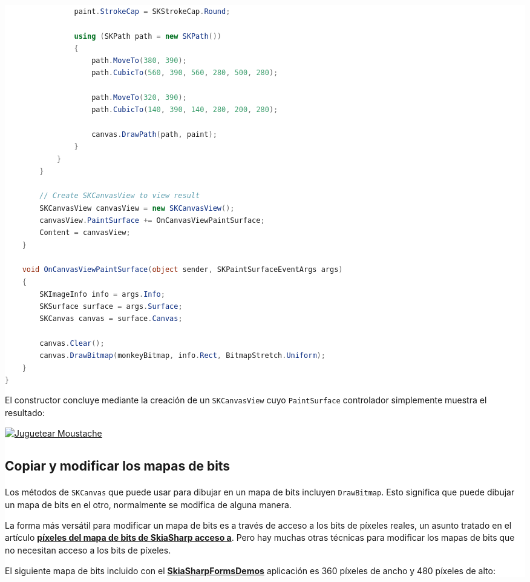 ```csharp
                paint.StrokeCap = SKStrokeCap.Round;

                using (SKPath path = new SKPath())
                {
                    path.MoveTo(380, 390);
                    path.CubicTo(560, 390, 560, 280, 500, 280);

                    path.MoveTo(320, 390);
                    path.CubicTo(140, 390, 140, 280, 200, 280);

                    canvas.DrawPath(path, paint);
                }
            }
        }

        // Create SKCanvasView to view result 
        SKCanvasView canvasView = new SKCanvasView();
        canvasView.PaintSurface += OnCanvasViewPaintSurface;
        Content = canvasView;
    }

    void OnCanvasViewPaintSurface(object sender, SKPaintSurfaceEventArgs args)
    {
        SKImageInfo info = args.Info;
        SKSurface surface = args.Surface;
        SKCanvas canvas = surface.Canvas;

        canvas.Clear();
        canvas.DrawBitmap(monkeyBitmap, info.Rect, BitmapStretch.Uniform);
    }
}
```

El constructor concluye mediante la creación de un `SKCanvasView` cuyo `PaintSurface` controlador simplemente muestra el resultado:

[![Juguetear Moustache](drawing-images/MonkeyMoustache.png "juguetear Moustache")](drawing-images/MonkeyMoustache-Large.png#lightbox)

## <a name="copying-and-modifying-bitmaps"></a>Copiar y modificar los mapas de bits

Los métodos de `SKCanvas` que puede usar para dibujar en un mapa de bits incluyen `DrawBitmap`. Esto significa que puede dibujar un mapa de bits en el otro, normalmente se modifica de alguna manera.

La forma más versátil para modificar un mapa de bits es a través de acceso a los bits de píxeles reales, un asunto tratado en el artículo  **[píxeles del mapa de bits de SkiaSharp acceso a](pixel-bits.md)**. Pero hay muchas otras técnicas para modificar los mapas de bits que no necesitan acceso a los bits de píxeles.

El siguiente mapa de bits incluido con el **[SkiaSharpFormsDemos](https://developer.xamarin.com/samples/xamarin-forms/SkiaSharpForms/Demos/)** aplicación es 360 píxeles de ancho y 480 píxeles de alto:
